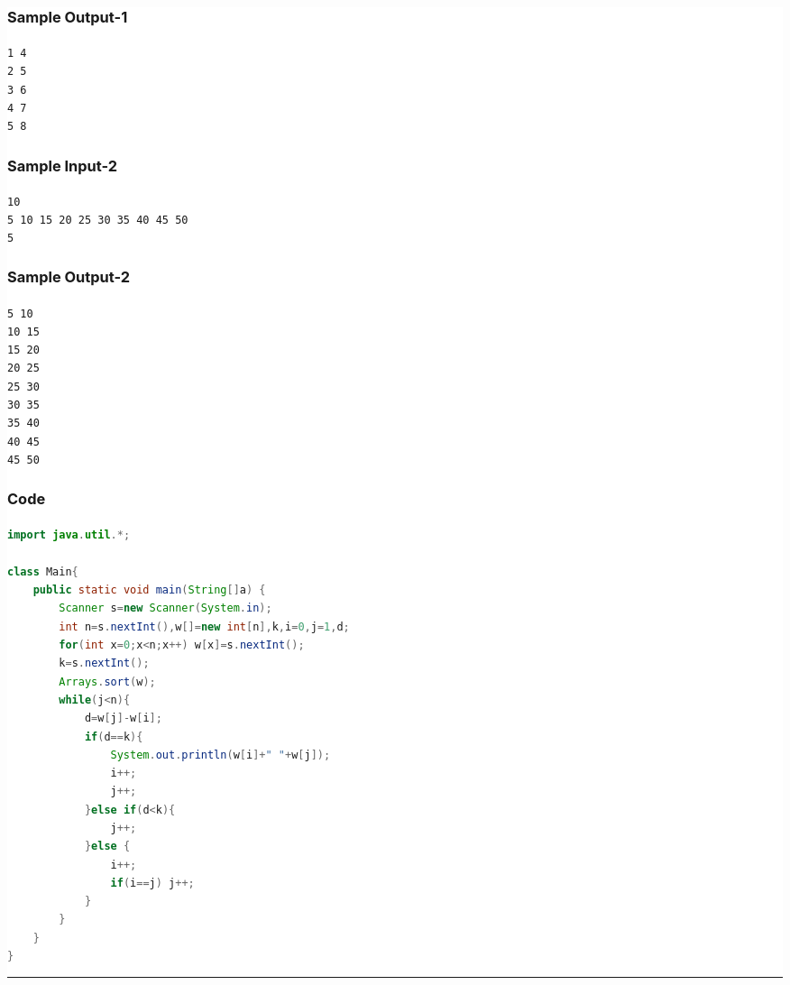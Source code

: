 ### Sample Output-1
```
1 4
2 5
3 6
4 7
5 8
```

### Sample Input-2
```
10
5 10 15 20 25 30 35 40 45 50
5
```

### Sample Output-2
```
5 10
10 15
15 20
20 25
25 30
30 35
35 40
40 45
45 50
```

### Code
```java
import java.util.*;

class Main{
    public static void main(String[]a) {
        Scanner s=new Scanner(System.in);
        int n=s.nextInt(),w[]=new int[n],k,i=0,j=1,d;
        for(int x=0;x<n;x++) w[x]=s.nextInt();
        k=s.nextInt();
        Arrays.sort(w);
        while(j<n){
            d=w[j]-w[i];
            if(d==k){
                System.out.println(w[i]+" "+w[j]);
                i++;
                j++;
            }else if(d<k){
                j++;
            }else {
                i++;
                if(i==j) j++;
            }
        }
    }
}
```


---